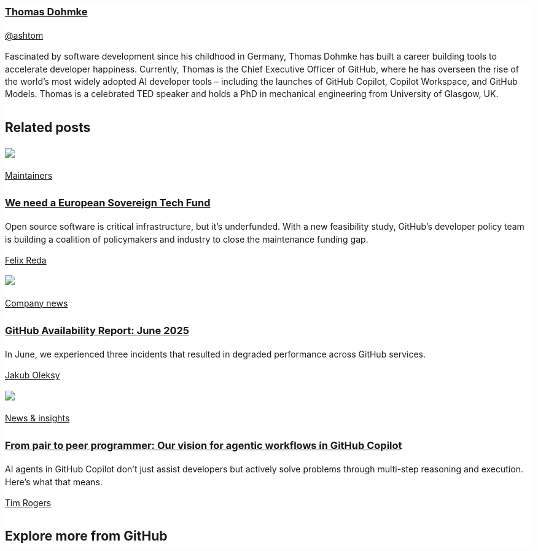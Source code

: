 ### [Thomas Dohmke](https://github.blog/author/ashtom/)

[@ashtom](https://github.com/ashtom)

Fascinated by software development since his childhood in Germany, Thomas Dohmke has built a career building tools to accelerate developer happiness. Currently, Thomas is the Chief Executive Officer of GitHub, where he has overseen the rise of the world’s most widely adopted AI developer tools – including the launches of GitHub Copilot, Copilot Workspace, and GitHub Models. Thomas is a celebrated TED speaker and holds a PhD in mechanical engineering from University of Glasgow, UK.

## Related posts

![](https://github.blog/wp-content/uploads/2025/03/github_logo_invertocat_dark_5.png?resize=400%2C212)

[Maintainers](https://github.blog/open-source/maintainers/)

### [We need a European Sovereign Tech Fund](https://github.blog/open-source/maintainers/we-need-a-european-sovereign-tech-fund/)

Open source software is critical infrastructure, but it’s underfunded. With a new feasibility study, GitHub’s developer policy team is building a coalition of policymakers and industry to close the maintenance funding gap.

[Felix Reda](https://github.blog/author/felixreda/ "Posts by Felix Reda")

![](https://github.blog/wp-content/uploads/2025/03/github_logo_invertocat_dark_1.png?resize=400%2C212)

[Company news](https://github.blog/news-insights/company-news/)

### [GitHub Availability Report: June 2025](https://github.blog/news-insights/company-news/github-availability-report-june-2025/)

In June, we experienced three incidents that resulted in degraded performance across GitHub services.

[Jakub Oleksy](https://github.blog/author/jakuboleksy/ "Posts by Jakub Oleksy")

![](https://github.blog/wp-content/uploads/2024/09/copilot-header-1.png?resize=400%2C212)

[News & insights](https://github.blog/news-insights/)

### [From pair to peer programmer: Our vision for agentic workflows in GitHub Copilot](https://github.blog/news-insights/product-news/from-pair-to-peer-programmer-our-vision-for-agentic-workflows-in-github-copilot/)

AI agents in GitHub Copilot don’t just assist developers but actively solve problems through multi-step reasoning and execution. Here’s what that means.

[Tim Rogers](https://github.blog/author/timrogers/ "Posts by Tim Rogers")

## Explore more from GitHub
